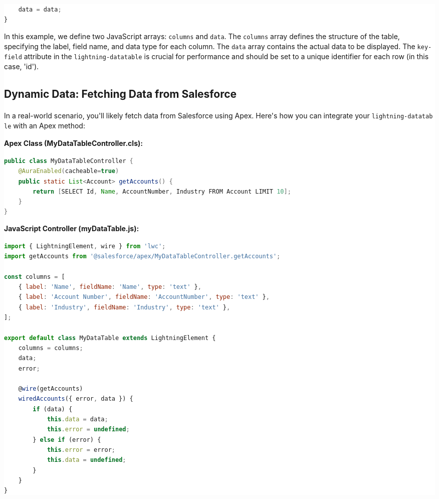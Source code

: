 ```javascript
    data = data;
}
```

In this example, we define two JavaScript arrays: `columns` and `data`.  The `columns` array defines the structure of the table, specifying the label, field name, and data type for each column. The `data` array contains the actual data to be displayed.  The `key-field` attribute in the `lightning-datatable` is crucial for performance and should be set to a unique identifier for each row (in this case, 'id').

## Dynamic Data: Fetching Data from Salesforce

In a real-world scenario, you'll likely fetch data from Salesforce using Apex.  Here's how you can integrate your `lightning-datatable` with an Apex method:

**Apex Class (MyDataTableController.cls):**

```java
public class MyDataTableController {
    @AuraEnabled(cacheable=true)
    public static List<Account> getAccounts() {
        return [SELECT Id, Name, AccountNumber, Industry FROM Account LIMIT 10];
    }
}
```

**JavaScript Controller (myDataTable.js):**

```javascript
import { LightningElement, wire } from 'lwc';
import getAccounts from '@salesforce/apex/MyDataTableController.getAccounts';

const columns = [
    { label: 'Name', fieldName: 'Name', type: 'text' },
    { label: 'Account Number', fieldName: 'AccountNumber', type: 'text' },
    { label: 'Industry', fieldName: 'Industry', type: 'text' },
];

export default class MyDataTable extends LightningElement {
    columns = columns;
    data;
    error;

    @wire(getAccounts)
    wiredAccounts({ error, data }) {
        if (data) {
            this.data = data;
            this.error = undefined;
        } else if (error) {
            this.error = error;
            this.data = undefined;
        }
    }
}
```
